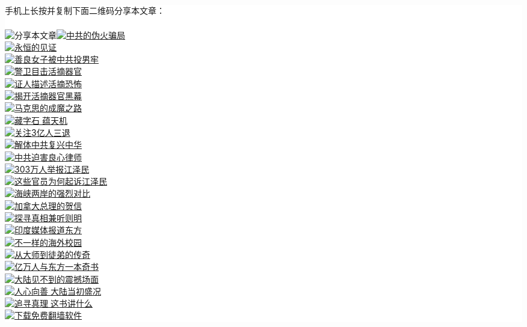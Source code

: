####
手机上长按并复制下面二维码分享本文章：<br><br><img src="http://www.hehaibao.com/qr/index.php?m=1&e=L&p=10&t=&d=https://github.com/brkypg2370/djy/blob/master/gb/19/10/22/n11604544.md%231" title="分享本文章"></td><td VALIGN=TOP><a href="https://github.com/brkypg2370/djy/blob/master/gb/16/1/21/n4622075.md?dfh#1" target="_blank"><img src="https://raw.githubusercontent.com/brkypg2370/djy/master/gb/300/wei-f1.jpg" title="中共的伪火骗局"  alt="中共的伪火骗局"></a><br><a href="https://github.com/brkypg2370/yh/blob/master/README.md?dfh#1" target="_blank"><img src="https://raw.githubusercontent.com/brkypg2370/djy/master/gb/300/yong-h.jpg" title="永恒的见证"  alt="永恒的见证"></a><br><a href="https://github.com/brkypg2370/djy/blob/master/gb/13/9/29/n3974789.md?dfh#1" target="_blank"><img src="https://raw.githubusercontent.com/brkypg2370/djy/master/gb/300/shang-lnz.jpg" title="善良女子被中共投男牢"  alt="善良女子被中共投男牢"></a><br><a href="https://github.com/brkypg2370/djy/blob/master/gb/16/3/16/n4663449.md?dfh#1" target="_blank"><img src="https://raw.githubusercontent.com/brkypg2370/djy/master/gb/300/huo-z3.jpg" title="警卫目击活摘器官"  alt="警卫目击活摘器官"></a><br><a href="https://github.com/brkypg2370/djy/blob/master/gb/16/8/7/n8177641.md?dfh#1" target="_blank"><img src="https://raw.githubusercontent.com/brkypg2370/djy/master/gb/300/huo-z4.jpg" title="证人描述活摘恐怖"  alt="证人描述活摘恐怖"></a><br><a href="https://github.com/brkypg2370/djy/blob/master/gb/10/4/19/n2881569.md?dfh#1" target="_blank"><img src="https://raw.githubusercontent.com/brkypg2370/djy/master/gb/300/huo-z1.jpg" title="揭开活摘器官黑幕"  alt="揭开活摘器官黑幕"></a><br><a href="https://github.com/brkypg2370/djy/blob/master/gb/10/11/7/n3077476.md?dfh#1" target="_blank"><img src="https://raw.githubusercontent.com/brkypg2370/djy/master/gb/300/ma-ks.jpg" title="马克思的成魔之路"  alt="马克思的成魔之路"></a><br><a href="https://github.com/brkypg2370/djy/blob/master/gb/14/6/9/n4173977.md?dfh#1" target="_blank"><img src="https://raw.githubusercontent.com/brkypg2370/djy/master/gb/300/chang-zs.jpg" title="藏字石 蕴天机"  alt="藏字石 蕴天机"></a><br><a href="https://github.com/brkypg2370/djy/blob/master/gb/18/5/10/n10381511.md?dfh#1" target="_blank"><img src="https://raw.githubusercontent.com/brkypg2370/djy/master/gb/300/st1.jpg" title="关注3亿人三退"  alt="关注3亿人三退"></a><br><a href="https://github.com/brkypg2370/djy/blob/master/gb/18/3/21/n10237682.md?dfh#1" target="_blank"><img src="https://raw.githubusercontent.com/brkypg2370/djy/master/gb/300/jie-t.jpg" title="解体中共复兴中华"  alt="解体中共复兴中华"></a><br><a href="https://github.com/brkypg2370/djy/blob/master/gb/9/2/9/n2422991.md?dfh#1" target="_blank"><img src="https://raw.githubusercontent.com/brkypg2370/djy/master/gb/300/gao-zs.jpg" title="中共迫害良心律师"  alt="中共迫害良心律师"></a><br><a href="https://github.com/brkypg2370/djy/blob/master/gb/18/12/9/n10900044.md?dfh#1" target="_blank"><img src="https://raw.githubusercontent.com/brkypg2370/djy/master/gb/300/sj1.jpg" title="303万人举报江泽民"  alt="303万人举报江泽民"></a><br><a href="https://github.com/brkypg2370/djy/blob/master/gb/18/8/28/n10672014.md?dfh#1" target="_blank"><img src="https://raw.githubusercontent.com/brkypg2370/djy/master/gb/300/sj2.jpg" title="这些官员为何起诉江泽民"  alt="这些官员为何起诉江泽民"></a><br><a href="https://github.com/brkypg2370/djy/blob/master/gb/8/12/18/n2367165.md?dfh#1" target="_blank"><img src="https://raw.githubusercontent.com/brkypg2370/djy/master/gb/300/liangan.jpg" title="海峡两岸的强烈对比"  alt="海峡两岸的强烈对比"></a><br><a href="https://github.com/brkypg2370/djy/blob/master/gb/15/5/5/n4427238.md?dfh#1" target="_blank"><img src="https://raw.githubusercontent.com/brkypg2370/djy/master/gb/300/jia-ndzl.jpg" title="加拿大总理的贺信"  alt="加拿大总理的贺信"></a><br>
<a href="https://github.com/brkypg2370/djy/blob/master/gb/11/6/17/n3289382.md?dfh#1" target="_blank"><img src="https://raw.githubusercontent.com/brkypg2370/djy/master/gb/300/xiao-wd.jpg" title="探寻真相兼听则明"  alt="探寻真相兼听则明"></a><br><a href="https://github.com/brkypg2370/djy/blob/master/gb/18/10/27/n10812623.md?dfh#1" target="_blank"><img src="https://raw.githubusercontent.com/brkypg2370/djy/master/gb/300/yindu.jpg" title="印度媒体报道东方"  alt="印度媒体报道东方"></a><br><a href="https://github.com/brkypg2370/djy/blob/master/gb/18/6/9/n10469652.md?dfh#1" target="_blank"><img src="https://raw.githubusercontent.com/brkypg2370/djy/master/gb/300/xie-j.jpg" title="不一样的海外校园"  alt="不一样的海外校园"></a><br><a href="https://github.com/brkypg2370/djy/blob/master/gb/7/4/5/n1669415.md?dfh#1" target="_blank"><img src="https://raw.githubusercontent.com/brkypg2370/djy/master/gb/300/li-up.jpg" title="从大师到徒弟的传奇"  alt="从大师到徒弟的传奇"></a><br><a href="https://github.com/brkypg2370/djy/blob/master/gb/17/5/26/n9191512.md?dfh#1" target="_blank"><img src="https://raw.githubusercontent.com/brkypg2370/djy/master/gb/300/zfl2.jpg" title="亿万人与东方一本奇书"  alt="亿万人与东方一本奇书"></a><br><a href="https://github.com/brkypg2370/djy/blob/master/gb/13/11/27/n4020290.md?dfh#1" target="_blank"><img src="https://raw.githubusercontent.com/brkypg2370/djy/master/gb/300/zhen-h.jpg" title="大陆见不到的震撼场面"  alt="大陆见不到的震撼场面"></a><br><a href="https://github.com/brkypg2370/djy/blob/master/gb/15/7/17/n4482910.md?dfh#1" target="_blank"><img src="https://raw.githubusercontent.com/brkypg2370/djy/master/gb/300/dalu-sk.jpg" title="人心向善 大陆当初盛况"  alt="人心向善 大陆当初盛况"></a><br><a href="https://github.com/brkypg2370/djy/blob/master/gb/9/10/15/n2689419.md?dfh#1" target="_blank"><img src="https://raw.githubusercontent.com/brkypg2370/djy/master/gb/300/zfl1.jpg" title="追寻真理 这书讲什么"  alt="追寻真理 这书讲什么"></a><br><a href="https://github.com/brkypg2370/www/blob/master/README.md?dfh#1" target="_blank"><img src="https://raw.githubusercontent.com/brkypg2370/djy/master/gb/300/fq1.jpg" title="下载免费翻墙软件"  alt="下载免费翻墙软件"></a><br></td></tr></table>
